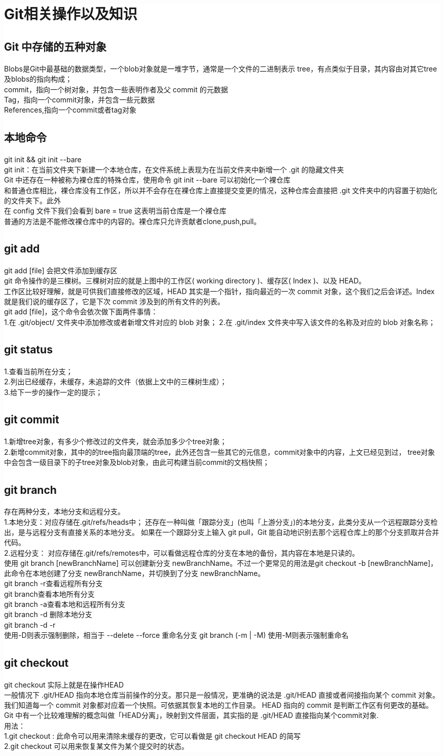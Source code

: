 # Git相关操作以及知识
## Git 中存储的五种对象 
Blobs是Git中最基础的数据类型，一个blob对象就是一堆字节，通常是一个文件的二进制表示
tree，有点类似于目录，其内容由对其它tree及blobs的指向构成；  
commit，指向一个树对象，并包含一些表明作者及父 commit 的元数据  
Tag，指向一个commit对象，并包含一些元数据  
References,指向一个commit或者tag对象  
## 本地命令
git init && git init --bare  
git init：在当前文件夹下新建一个本地仓库，在文件系统上表现为在当前文件夹中新增一个 .git 的隐藏文件夹  
Git 中还存在一种被称为裸仓库的特殊仓库，使用命令 git init --bare 可以初始化一个裸仓库  
和普通仓库相比，裸仓库没有工作区，所以并不会存在在裸仓库上直接提交变更的情况，这种仓库会直接把 .git 文件夹中的内容置于初始化的文件夹下。此外  
在 config 文件下我们会看到 bare = true 这表明当前仓库是一个裸仓库    
普通的方法是不能修改裸仓库中的内容的。裸仓库只允许贡献者clone,push,pull。  
## git add
git add [file] 会把文件添加到缓存区  
git 命令操作的是三棵树。三棵树对应的就是上图中的工作区( working directory )、缓存区( Index )、以及 HEAD。  
工作区比较好理解，就是可供我们直接修改的区域，HEAD 其实是一个指针，指向最近的一次 commit 对象，这个我们之后会详述。Index 就是我们说的缓存区了，它是下次 commit 涉及到的所有文件的列表。  
git add [file]，这个命令会依次做下面两件事情：  
1.在 .git/object/ 文件夹中添加修改或者新增文件对应的 blob 对象； 
2.在 .git/index 文件夹中写入该文件的名称及对应的 blob 对象名称；  
## git status  
1.查看当前所在分支；  
2.列出已经缓存，未缓存，未追踪的文件（依据上文中的三棵树生成）；  
3.给下一步的操作一定的提示；  
## git commit
1.新增tree对象，有多少个修改过的文件夹，就会添加多少个tree对象；  
2.新增commit对象，其中的的tree指向最顶端的tree，此外还包含一些其它的元信息，commit对象中的内容，上文已经见到过， tree对象中会包含一级目录下的子tree对象及blob对象，由此可构建当前commit的文档快照；  
## git branch
存在两种分支，本地分支和远程分支。   
1.本地分支：对应存储在.git/refs/heads中；
还存在一种叫做「跟踪分支」(也叫「上游分支」)的本地分支，此类分支从一个远程跟踪分支检出，是与远程分支有直接关系的本地分支。 如果在一个跟踪分支上输入 git pull，Git 能自动地识别去那个远程仓库上的那个分支抓取并合并代码。  
2.远程分支： 对应存储在.git/refs/remotes中，可以看做远程仓库的分支在本地的备份，其内容在本地是只读的。   
使用 git branch [newBranchName] 可以创建新分支 newBranchName。不过一个更常见的用法是git checkout -b [newBranchName]，此命令在本地创建了分支 newBranchName，并切换到了分支 newBranchName。  
git branch -r查看远程所有分支  
git branch查看本地所有分支  
git branch -a查看本地和远程所有分支  
git branch -d <branchname>删除本地分支  
git branch -d -r <branchname>  
使用-D则表示强制删除，相当于 --delete --force
重命名分支 git branch (-m | -M) <oldbranch> <newbranch>  使用-M则表示强制重命名  
## git checkout
git checkout 实际上就是在操作HEAD  
一般情况下 .git/HEAD 指向本地仓库当前操作的分支。那只是一般情况，更准确的说法是 .git/HEAD 直接或者间接指向某个 commit 对象。
我们知道每一个 commit 对象都对应着一个快照。可依据其恢复本地的工作目录。 HEAD 指向的 commit 是判断工作区有何更改的基础。
Git 中有一个比较难理解的概念叫做「HEAD分离」，映射到文件层面，其实指的是 .git/HEAD 直接指向某个commit对象.  
用法：  
1.git checkout <file>:  此命令可以用来清除未缓存的更改，它可以看做是 git checkout HEAD <file> 的简写  
2.git checkout <commit> <file> 可以用来恢复某文件为某个提交时的状态。  